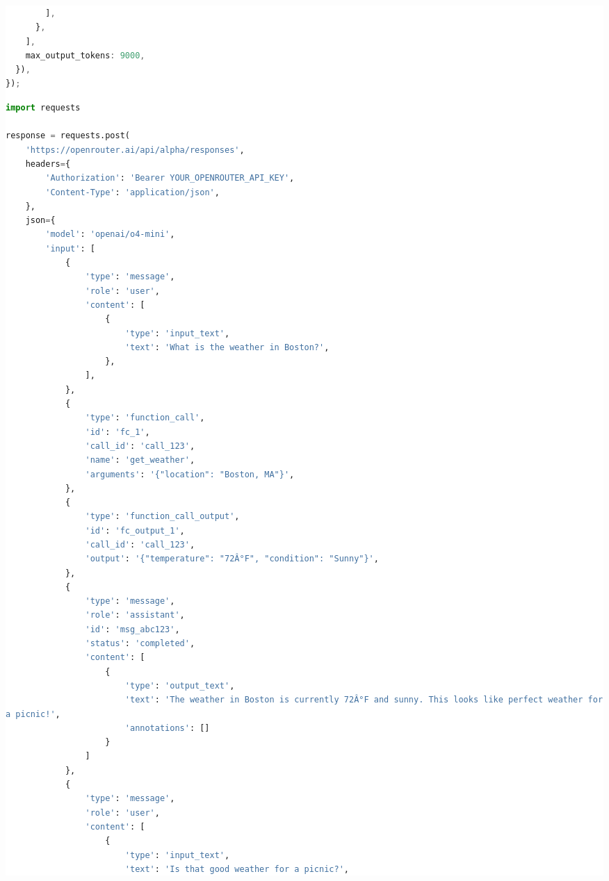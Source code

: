   ```typescript title="TypeScript"
          ],
        },
      ],
      max_output_tokens: 9000,
    }),
  });
  ```

  ```python title="Python"
  import requests

  response = requests.post(
      'https://openrouter.ai/api/alpha/responses',
      headers={
          'Authorization': 'Bearer YOUR_OPENROUTER_API_KEY',
          'Content-Type': 'application/json',
      },
      json={
          'model': 'openai/o4-mini',
          'input': [
              {
                  'type': 'message',
                  'role': 'user',
                  'content': [
                      {
                          'type': 'input_text',
                          'text': 'What is the weather in Boston?',
                      },
                  ],
              },
              {
                  'type': 'function_call',
                  'id': 'fc_1',
                  'call_id': 'call_123',
                  'name': 'get_weather',
                  'arguments': '{"location": "Boston, MA"}',
              },
              {
                  'type': 'function_call_output',
                  'id': 'fc_output_1',
                  'call_id': 'call_123',
                  'output': '{"temperature": "72Â°F", "condition": "Sunny"}',
              },
              {
                  'type': 'message',
                  'role': 'assistant',
                  'id': 'msg_abc123',
                  'status': 'completed',
                  'content': [
                      {
                          'type': 'output_text',
                          'text': 'The weather in Boston is currently 72Â°F and sunny. This looks like perfect weather for a picnic!',
                          'annotations': []
                      }
                  ]
              },
              {
                  'type': 'message',
                  'role': 'user',
                  'content': [
                      {
                          'type': 'input_text',
                          'text': 'Is that good weather for a picnic?',
  ```
